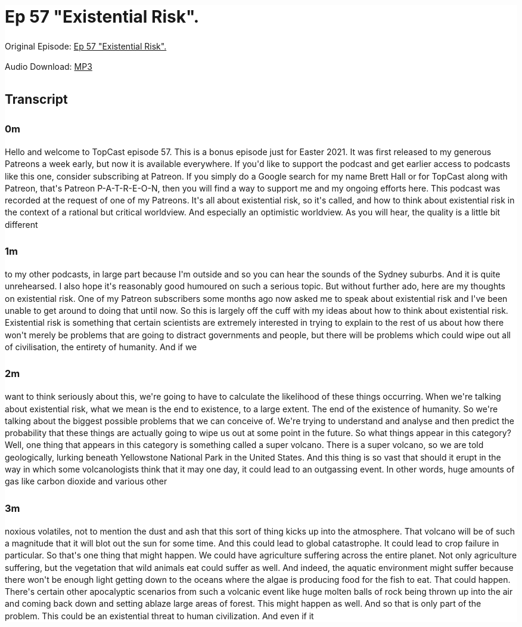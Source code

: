 # Ep 57 "Existential Risk".

Original Episode: [Ep 57 "Existential Risk".](https://www.podbean.com/site/EpisodeDownload/PBFFAC01VM945)

Audio Download: [MP3](https://mcdn.podbean.com/mf/download/fk73pj/Episode_57_Existential_Risk_a1qps.mp3)

## Transcript

### 0m

Hello and welcome to TopCast episode 57. This is a bonus episode just for Easter 2021. It was first released to my generous Patreons a week early, but now it is available everywhere. If you'd like to support the podcast and get earlier access to podcasts like this one, consider subscribing at Patreon. If you simply do a Google search for my name Brett Hall or for TopCast along with Patreon, that's Patreon P-A-T-R-E-O-N, then you will find a way to support me and my ongoing efforts here. This podcast was recorded at the request of one of my Patreons. It's all about existential risk, so it's called, and how to think about existential risk in the context of a rational but critical worldview. And especially an optimistic worldview. As you will hear, the quality is a little bit different

### 1m

to my other podcasts, in large part because I'm outside and so you can hear the sounds of the Sydney suburbs. And it is quite unrehearsed. I also hope it's reasonably good humoured on such a serious topic. But without further ado, here are my thoughts on existential risk. One of my Patreon subscribers some months ago now asked me to speak about existential risk and I've been unable to get around to doing that until now. So this is largely off the cuff with my ideas about how to think about existential risk. Existential risk is something that certain scientists are extremely interested in trying to explain to the rest of us about how there won't merely be problems that are going to distract governments and people, but there will be problems which could wipe out all of civilisation, the entirety of humanity. And if we

### 2m

want to think seriously about this, we're going to have to calculate the likelihood of these things occurring. When we're talking about existential risk, what we mean is the end to existence, to a large extent. The end of the existence of humanity. So we're talking about the biggest possible problems that we can conceive of. We're trying to understand and analyse and then predict the probability that these things are actually going to wipe us out at some point in the future. So what things appear in this category? Well, one thing that appears in this category is something called a super volcano. There is a super volcano, so we are told geologically, lurking beneath Yellowstone National Park in the United States. And this thing is so vast that should it erupt in the way in which some volcanologists think that it may one day, it could lead to an outgassing event. In other words, huge amounts of gas like carbon dioxide and various other

### 3m

noxious volatiles, not to mention the dust and ash that this sort of thing kicks up into the atmosphere. That volcano will be of such a magnitude that it will blot out the sun for some time. And this could lead to global catastrophe. It could lead to crop failure in particular. So that's one thing that might happen. We could have agriculture suffering across the entire planet. Not only agriculture suffering, but the vegetation that wild animals eat could suffer as well. And indeed, the aquatic environment might suffer because there won't be enough light getting down to the oceans where the algae is producing food for the fish to eat. That could happen. There's certain other apocalyptic scenarios from such a volcanic event like huge molten balls of rock being thrown up into the air and coming back down and setting ablaze large areas of forest. This might happen as well. And so that is only part of the problem. This could be an existential threat to human civilization. And even if it
